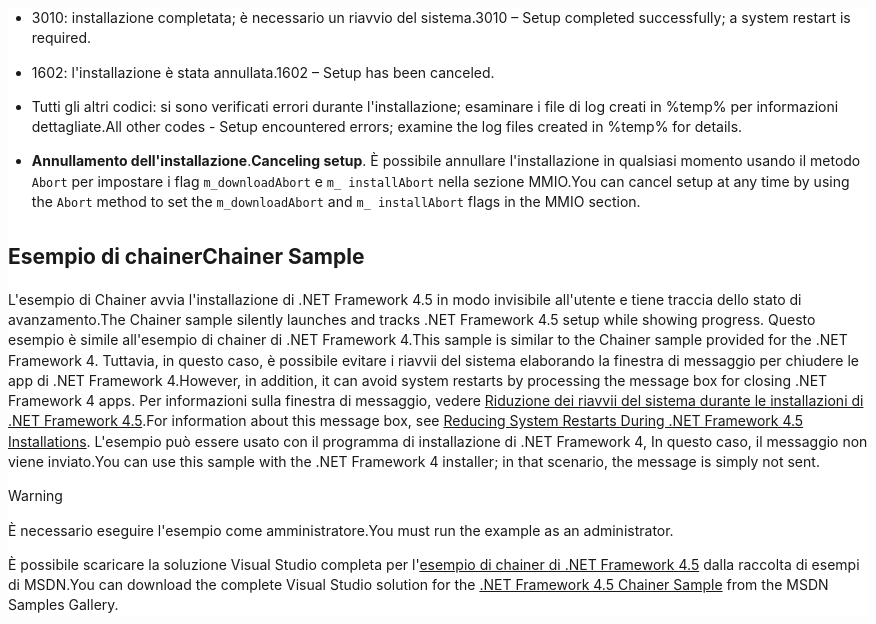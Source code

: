  - <span data-ttu-id="e1912-122">3010: installazione completata; è necessario un riavvio del sistema.</span><span class="sxs-lookup"><span data-stu-id="e1912-122">3010 – Setup completed successfully; a system restart is required.</span></span>

  - <span data-ttu-id="e1912-123">1602: l'installazione è stata annullata.</span><span class="sxs-lookup"><span data-stu-id="e1912-123">1602 – Setup has been canceled.</span></span>

  - <span data-ttu-id="e1912-124">Tutti gli altri codici: si sono verificati errori durante l'installazione; esaminare i file di log creati in %temp% per informazioni dettagliate.</span><span class="sxs-lookup"><span data-stu-id="e1912-124">All other codes - Setup encountered errors; examine the log files created in %temp% for details.</span></span>

- <span data-ttu-id="e1912-125">**Annullamento dell'installazione**.</span><span class="sxs-lookup"><span data-stu-id="e1912-125">**Canceling setup**.</span></span> <span data-ttu-id="e1912-126">È possibile annullare l'installazione in qualsiasi momento usando il metodo `Abort` per impostare i flag `m_downloadAbort` e `m_ installAbort` nella sezione MMIO.</span><span class="sxs-lookup"><span data-stu-id="e1912-126">You can cancel setup at any time by using the `Abort` method to set the `m_downloadAbort` and `m_ installAbort` flags in the MMIO section.</span></span>

## <a name="chainer-sample"></a><span data-ttu-id="e1912-127">Esempio di chainer</span><span class="sxs-lookup"><span data-stu-id="e1912-127">Chainer Sample</span></span>

<span data-ttu-id="e1912-128">L'esempio di Chainer avvia l'installazione di .NET Framework 4.5 in modo invisibile all'utente e tiene traccia dello stato di avanzamento.</span><span class="sxs-lookup"><span data-stu-id="e1912-128">The Chainer sample silently launches and tracks .NET Framework 4.5 setup while showing progress.</span></span> <span data-ttu-id="e1912-129">Questo esempio è simile all'esempio di chainer di .NET Framework 4.</span><span class="sxs-lookup"><span data-stu-id="e1912-129">This sample is similar to the Chainer sample provided for the .NET Framework 4.</span></span> <span data-ttu-id="e1912-130">Tuttavia, in questo caso, è possibile evitare i riavvii del sistema elaborando la finestra di messaggio per chiudere le app di .NET Framework 4.</span><span class="sxs-lookup"><span data-stu-id="e1912-130">However, in addition, it can avoid system restarts by processing the message box for closing .NET Framework 4 apps.</span></span> <span data-ttu-id="e1912-131">Per informazioni sulla finestra di messaggio, vedere [Riduzione dei riavvii del sistema durante le installazioni di .NET Framework 4.5](reducing-system-restarts.md).</span><span class="sxs-lookup"><span data-stu-id="e1912-131">For information about this message box, see [Reducing System Restarts During .NET Framework 4.5 Installations](reducing-system-restarts.md).</span></span> <span data-ttu-id="e1912-132">L'esempio può essere usato con il programma di installazione di .NET Framework 4, In questo caso, il messaggio non viene inviato.</span><span class="sxs-lookup"><span data-stu-id="e1912-132">You can use this sample with the .NET Framework 4 installer; in that scenario, the message is simply not sent.</span></span>

> [!WARNING]
> <span data-ttu-id="e1912-133">È necessario eseguire l'esempio come amministratore.</span><span class="sxs-lookup"><span data-stu-id="e1912-133">You must run the example as an administrator.</span></span>

<span data-ttu-id="e1912-134">È possibile scaricare la soluzione Visual Studio completa per l'[esempio di chainer di .NET Framework 4.5](https://code.msdn.microsoft.com/NET-Framework-45-Developer-e416a0ba) dalla raccolta di esempi di MSDN.</span><span class="sxs-lookup"><span data-stu-id="e1912-134">You can download the complete Visual Studio solution for the [.NET Framework 4.5 Chainer Sample](https://code.msdn.microsoft.com/NET-Framework-45-Developer-e416a0ba) from the MSDN Samples Gallery.</span></span>
